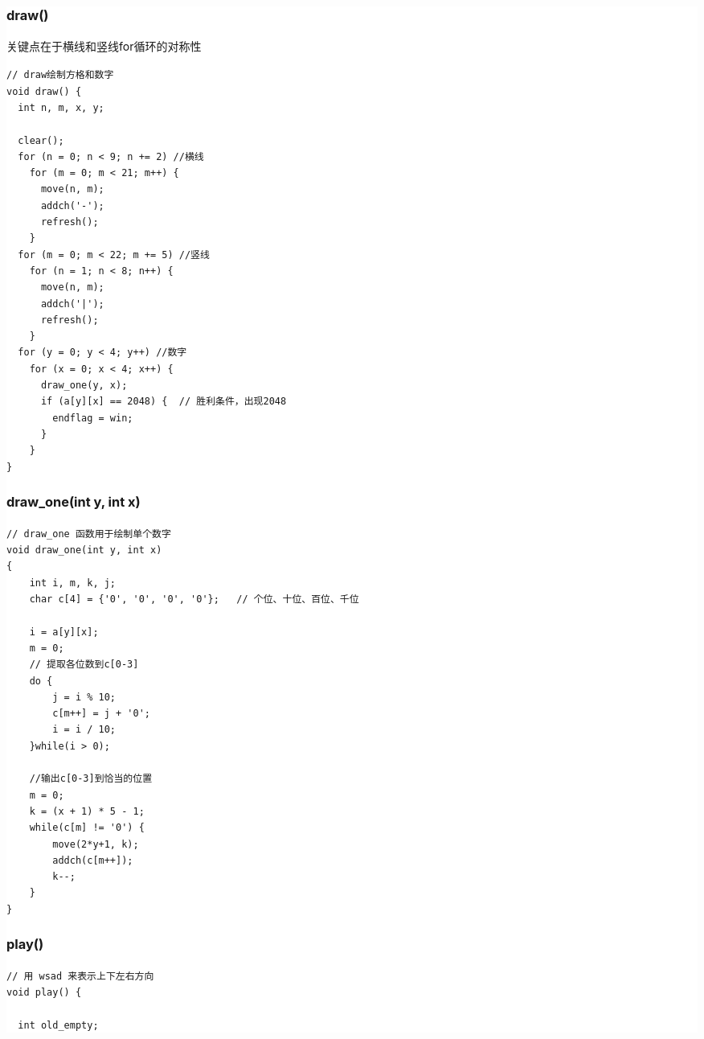 ### draw()
关键点在于横线和竖线for循环的对称性
```
// draw绘制方格和数字
void draw() {
  int n, m, x, y;

  clear();
  for (n = 0; n < 9; n += 2) //横线
    for (m = 0; m < 21; m++) {
      move(n, m);
      addch('-');
      refresh();
    }
  for (m = 0; m < 22; m += 5) //竖线
    for (n = 1; n < 8; n++) {
      move(n, m);
      addch('|');
      refresh();
    }
  for (y = 0; y < 4; y++) //数字
    for (x = 0; x < 4; x++) {
      draw_one(y, x);
      if (a[y][x] == 2048) {  // 胜利条件，出现2048
        endflag = win;
      }
    }
}
```
### draw_one(int y, int x)
```
// draw_one 函数用于绘制单个数字
void draw_one(int y, int x)
{
    int i, m, k, j;
    char c[4] = {'0', '0', '0', '0'};	// 个位、十位、百位、千位

    i = a[y][x];
    m = 0;
    // 提取各位数到c[0-3]
    do {
        j = i % 10;
        c[m++] = j + '0';
        i = i / 10;
    }while(i > 0);

    //输出c[0-3]到恰当的位置
    m = 0;
    k = (x + 1) * 5 - 1;
    while(c[m] != '0') {
        move(2*y+1, k);
        addch(c[m++]);
        k--;
    }
}
```
### play()
```
// 用 wsad 来表示上下左右方向
void play() {

  int old_empty;
```